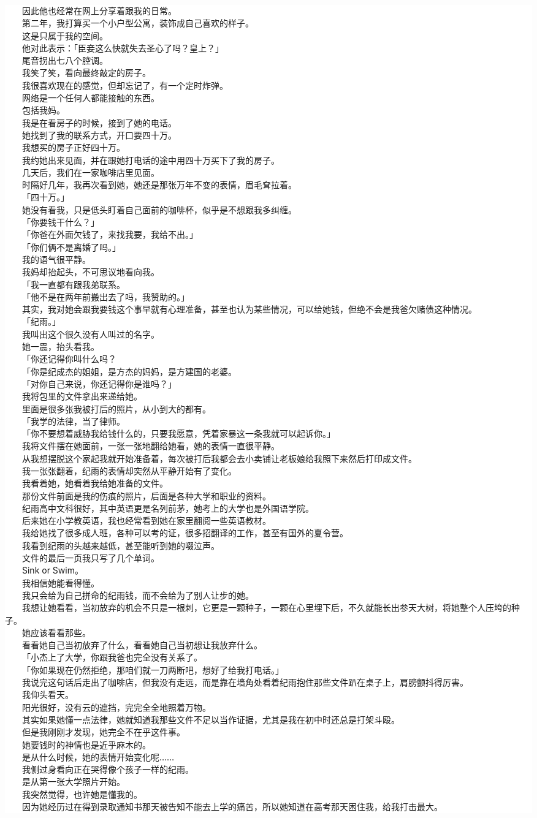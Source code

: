 &emsp;&emsp;因此他也经常在网上分享着跟我的日常。  
&emsp;&emsp;第二年，我打算买一个小户型公寓，装饰成自己喜欢的样子。  
&emsp;&emsp;这是只属于我的空间。  
&emsp;&emsp;他对此表示：「臣妾这么快就失去圣心了吗？皇上？」  
&emsp;&emsp;尾音拐出七八个腔调。  
&emsp;&emsp;我笑了笑，看向最终敲定的房子。  
&emsp;&emsp;我很喜欢现在的感觉，但却忘记了，有一个定时炸弹。  
&emsp;&emsp;网络是一个任何人都能接触的东西。  
&emsp;&emsp;包括我妈。  
&emsp;&emsp;我是在看房子的时候，接到了她的电话。  
&emsp;&emsp;她找到了我的联系方式，开口要四十万。  
&emsp;&emsp;我想买的房子正好四十万。  
&emsp;&emsp;我约她出来见面，并在跟她打电话的途中用四十万买下了我的房子。  
&emsp;&emsp;几天后，我们在一家咖啡店里见面。  
&emsp;&emsp;时隔好几年，我再次看到她，她还是那张万年不变的表情，眉毛耷拉着。  
&emsp;&emsp;「四十万。」  
&emsp;&emsp;她没有看我，只是低头盯着自己面前的咖啡杯，似乎是不想跟我多纠缠。  
&emsp;&emsp;「你要钱干什么？」  
&emsp;&emsp;「你爸在外面欠钱了，来找我要，我给不出。」  
&emsp;&emsp;「你们俩不是离婚了吗。」  
&emsp;&emsp;我的语气很平静。  
&emsp;&emsp;我妈却抬起头，不可思议地看向我。  
&emsp;&emsp;「我一直都有跟我弟联系。  
&emsp;&emsp;「他不是在两年前搬出去了吗，我赞助的。」  
&emsp;&emsp;其实，我对她会跟我要钱这个事早就有心理准备，甚至也认为某些情况，可以给她钱，但绝不会是我爸欠赌债这种情况。  
&emsp;&emsp;「纪雨。」  
&emsp;&emsp;我叫出这个很久没有人叫过的名字。  
&emsp;&emsp;她一震，抬头看我。  
&emsp;&emsp;「你还记得你叫什么吗？  
&emsp;&emsp;「你是纪成杰的姐姐，是方杰的妈妈，是方建国的老婆。  
&emsp;&emsp;「对你自己来说，你还记得你是谁吗？」  
&emsp;&emsp;我将包里的文件拿出来递给她。  
&emsp;&emsp;里面是很多张我被打后的照片，从小到大的都有。  
&emsp;&emsp;「我学的法律，当了律师。  
&emsp;&emsp;「你不要想着威胁我给钱什么的，只要我愿意，凭着家暴这一条我就可以起诉你。」  
&emsp;&emsp;我将文件摆在她面前，一张一张地翻给她看，她的表情一直很平静。  
&emsp;&emsp;从我想摆脱这个家起我就开始准备着，每次被打后我都会去小卖铺让老板娘给我照下来然后打印成文件。  
&emsp;&emsp;我一张张翻着，纪雨的表情却突然从平静开始有了变化。  
&emsp;&emsp;我看着她，她看着我给她准备的文件。  
&emsp;&emsp;那份文件前面是我的伤痕的照片，后面是各种大学和职业的资料。  
&emsp;&emsp;纪雨高中文科很好，其中英语更是名列前茅，她考上的大学也是外国语学院。  
&emsp;&emsp;后来她在小学教英语，我也经常看到她在家里翻阅一些英语教材。  
&emsp;&emsp;我给她找了很多成人班，各种可以考的证，很多招翻译的工作，甚至有国外的夏令营。  
&emsp;&emsp;我看到纪雨的头越来越低，甚至能听到她的啜泣声。  
&emsp;&emsp;文件的最后一页我只写了几个单词。  
&emsp;&emsp;Sink or Swim。  
&emsp;&emsp;我相信她能看得懂。  
&emsp;&emsp;我只会给为自己拼命的纪雨钱，而不会给为了别人让步的她。  
&emsp;&emsp;我想让她看看，当初放弃的机会不只是一根刺，它更是一颗种子，一颗在心里埋下后，不久就能长出参天大树，将她整个人压垮的种子。  
&emsp;&emsp;她应该看看那些。  
&emsp;&emsp;看看她自己当初放弃了什么，看看她自己当初想让我放弃什么。  
&emsp;&emsp;「小杰上了大学，你跟我爸也完全没有关系了。  
&emsp;&emsp;「你如果现在仍然拒绝，那咱们就一刀两断吧，想好了给我打电话。」  
&emsp;&emsp;我说完这句话后走出了咖啡店，但我没有走远，而是靠在墙角处看着纪雨抱住那些文件趴在桌子上，肩膀颤抖得厉害。  
&emsp;&emsp;我仰头看天。  
&emsp;&emsp;阳光很好，没有云的遮挡，完完全全地照着万物。  
&emsp;&emsp;其实如果她懂一点法律，她就知道我那些文件不足以当作证据，尤其是我在初中时还总是打架斗殴。  
&emsp;&emsp;但是我刚刚才发现，她完全不在乎这件事。  
&emsp;&emsp;她要钱时的神情也是近乎麻木的。  
&emsp;&emsp;是从什么时候，她的表情开始变化呢……  
&emsp;&emsp;我侧过身看向正在哭得像个孩子一样的纪雨。  
&emsp;&emsp;是从第一张大学照片开始。  
&emsp;&emsp;我突然觉得，也许她是懂我的。  
&emsp;&emsp;因为她经历过在得到录取通知书那天被告知不能去上学的痛苦，所以她知道在高考那天困住我，给我打击最大。  